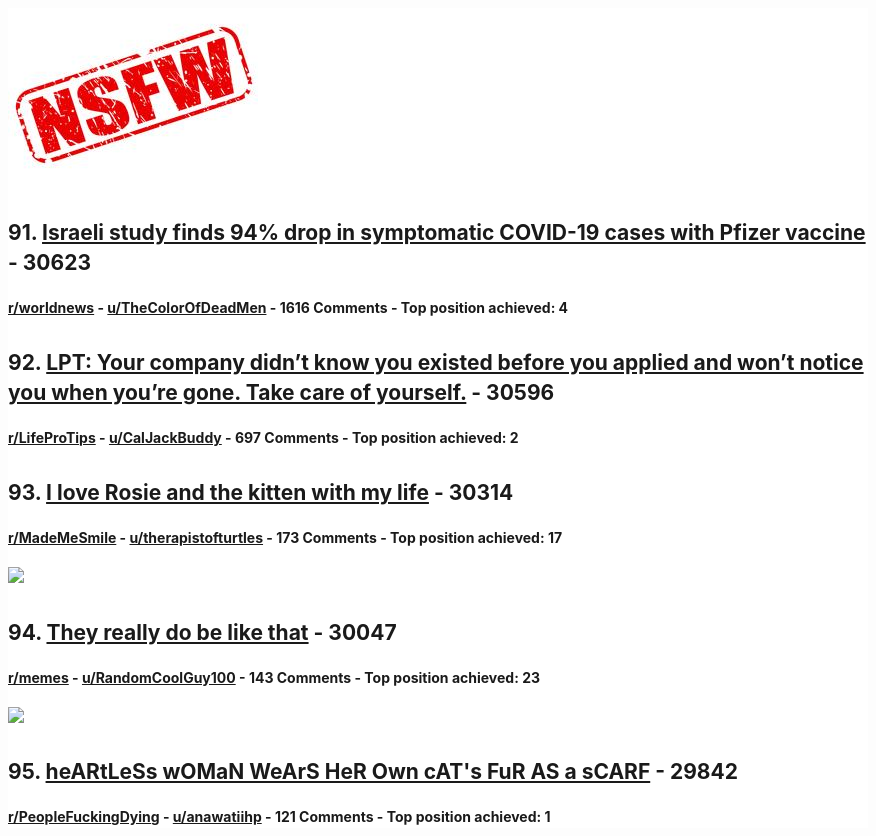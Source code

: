 <a href="https://www.reddit.com/r/Showerthoughts/comments/lk7moh/the_fact_that_bodies_decompose_and_rot_after_they/"><img src="https://github.com/mgerb/top-of-reddit/raw/master/nsfw.jpg"></img></a>

## 91. [Israeli study finds 94% drop in symptomatic COVID-19 cases with Pfizer vaccine](http://reddit.com/r/worldnews/comments/lk504f/israeli_study_finds_94_drop_in_symptomatic/) - 30623
#### [r/worldnews](http://reddit.com/r/worldnews) - [u/TheColorOfDeadMen](http://reddit.com/u/TheColorOfDeadMen) - 1616 Comments - Top position achieved: 4

## 92. [LPT: Your company didn’t know you existed before you applied and won’t notice you when you’re gone. Take care of yourself.](http://reddit.com/r/LifeProTips/comments/lkt2w8/lpt_your_company_didnt_know_you_existed_before/) - 30596
#### [r/LifeProTips](http://reddit.com/r/LifeProTips) - [u/CalJackBuddy](http://reddit.com/u/CalJackBuddy) - 697 Comments - Top position achieved: 2

## 93. [I love Rosie and the kitten with my life](http://reddit.com/r/MadeMeSmile/comments/lkbr9k/i_love_rosie_and_the_kitten_with_my_life/) - 30314
#### [r/MadeMeSmile](http://reddit.com/r/MadeMeSmile) - [u/therapistofturtles](http://reddit.com/u/therapistofturtles) - 173 Comments - Top position achieved: 17

<a href="https://i.imgur.com/22MgE8E.jpg"><img src="https://a.thumbs.redditmedia.com/qtZGLwnu4WHzWS0bxWcY-lAm7D-mep2d5fLauj0xUO4.jpg"></img></a>

## 94. [They really do be like that](http://reddit.com/r/memes/comments/lkli5q/they_really_do_be_like_that/) - 30047
#### [r/memes](http://reddit.com/r/memes) - [u/RandomCoolGuy100](http://reddit.com/u/RandomCoolGuy100) - 143 Comments - Top position achieved: 23

<a href="https://i.redd.it/3yadg80h4ph61.jpg"><img src="https://b.thumbs.redditmedia.com/Rr381iIFiXG7yH5CbKMFE0bS-uQJrm_wrBGe6XC4juM.jpg"></img></a>

## 95. [heARtLeSs wOMaN WeArS HeR Own cAT's FuR AS a sCARF](http://reddit.com/r/PeopleFuckingDying/comments/lk79vq/heartless_woman_wears_her_own_cats_fur_as_a_scarf/) - 29842
#### [r/PeopleFuckingDying](http://reddit.com/r/PeopleFuckingDying) - [u/anawatiihp](http://reddit.com/u/anawatiihp) - 121 Comments - Top position achieved: 1
